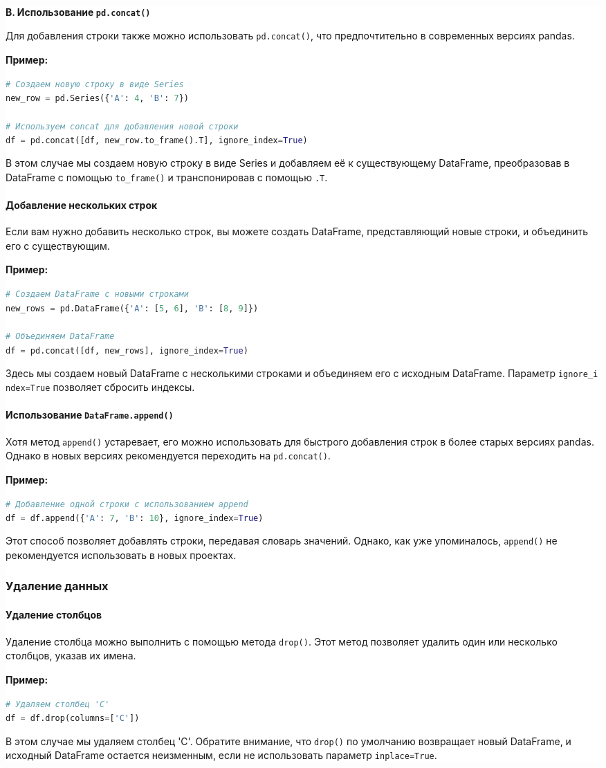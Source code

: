 **B. Использование `pd.concat()`**

Для добавления строки также можно использовать `pd.concat()`, что предпочтительно в современных версиях pandas.

**Пример:**
```python
# Создаем новую строку в виде Series
new_row = pd.Series({'A': 4, 'B': 7})

# Используем concat для добавления новой строки
df = pd.concat([df, new_row.to_frame().T], ignore_index=True)
```
В этом случае мы создаем новую строку в виде Series и добавляем её к существующему DataFrame, преобразовав в DataFrame с помощью `to_frame()` и транспонировав с помощью `.T`.

#### Добавление нескольких строк

Если вам нужно добавить несколько строк, вы можете создать DataFrame, представляющий новые строки, и объединить его с существующим.

**Пример:**
```python
# Создаем DataFrame с новыми строками
new_rows = pd.DataFrame({'A': [5, 6], 'B': [8, 9]})

# Объединяем DataFrame
df = pd.concat([df, new_rows], ignore_index=True)
```
Здесь мы создаем новый DataFrame с несколькими строками и объединяем его с исходным DataFrame. Параметр `ignore_index=True` позволяет сбросить индексы.

#### Использование `DataFrame.append()`

Хотя метод `append()` устаревает, его можно использовать для быстрого добавления строк в более старых версиях pandas. Однако в новых версиях рекомендуется переходить на `pd.concat()`.

**Пример:**
```python
# Добавление одной строки с использованием append
df = df.append({'A': 7, 'B': 10}, ignore_index=True)
```
Этот способ позволяет добавлять строки, передавая словарь значений. Однако, как уже упоминалось, `append()` не рекомендуется использовать в новых проектах.

### Удаление данных

#### Удаление столбцов
Удаление столбца можно выполнить с помощью метода `drop()`. Этот метод позволяет удалить один или несколько столбцов, указав их имена.

**Пример:**
```python
# Удаляем столбец 'C'
df = df.drop(columns=['C'])
```
В этом случае мы удаляем столбец 'C'. Обратите внимание, что `drop()` по умолчанию возвращает новый DataFrame, и исходный DataFrame остается неизменным, если не использовать параметр `inplace=True`.
